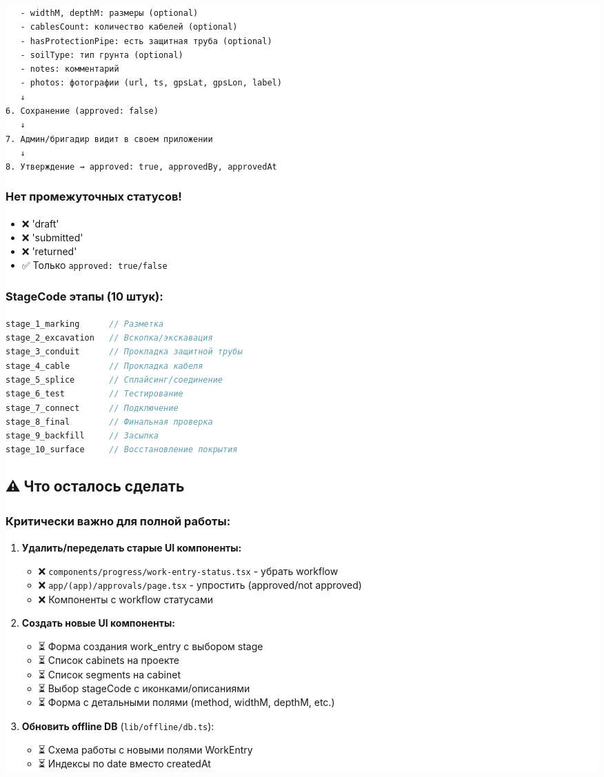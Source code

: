 ```
   - widthM, depthM: размеры (optional)
   - cablesCount: количество кабелей (optional)
   - hasProtectionPipe: есть защитная труба (optional)
   - soilType: тип грунта (optional)
   - notes: комментарий
   - photos: фотографии (url, ts, gpsLat, gpsLon, label)
   ↓
6. Сохранение (approved: false)
   ↓
7. Админ/бригадир видит в своем приложении
   ↓
8. Утверждение → approved: true, approvedBy, approvedAt
```

### Нет промежуточных статусов!
- ❌ 'draft'
- ❌ 'submitted'
- ❌ 'returned'
- ✅ Только `approved: true/false`

### StageCode этапы (10 штук):
```typescript
stage_1_marking      // Разметка
stage_2_excavation   // Вскопка/экскавация
stage_3_conduit      // Прокладка защитной трубы
stage_4_cable        // Прокладка кабеля
stage_5_splice       // Сплайсинг/соединение
stage_6_test         // Тестирование
stage_7_connect      // Подключение
stage_8_final        // Финальная проверка
stage_9_backfill     // Засыпка
stage_10_surface     // Восстановление покрытия
```

## ⚠️ Что осталось сделать

### Критически важно для полной работы:

1. **Удалить/переделать старые UI компоненты:**
   - ❌ `components/progress/work-entry-status.tsx` - убрать workflow
   - ❌ `app/(app)/approvals/page.tsx` - упростить (approved/not approved)
   - ❌ Компоненты с workflow статусами

2. **Создать новые UI компоненты:**
   - ⏳ Форма создания work_entry с выбором stage
   - ⏳ Список cabinets на проекте
   - ⏳ Список segments на cabinet
   - ⏳ Выбор stageCode с иконками/описаниями
   - ⏳ Форма с детальными полями (method, widthM, depthM, etc.)

3. **Обновить offline DB** (`lib/offline/db.ts`):
   - ⏳ Схема работы с новыми полями WorkEntry
   - ⏳ Индексы по date вместо createdAt
